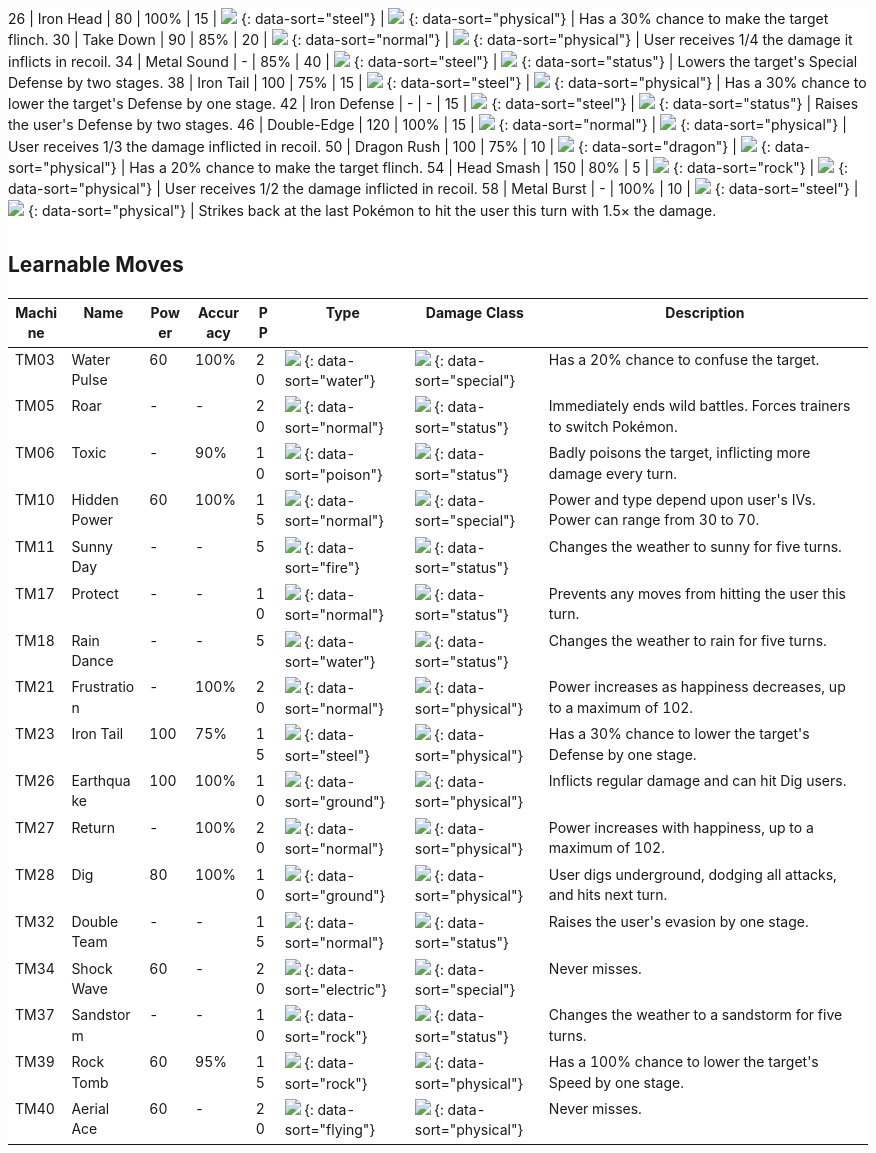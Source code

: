 26    | Iron Head    | 80    | 100%     | 15  | ![][steel] {: data-sort="steel"}   | ![][physical] {: data-sort="physical"} | Has a 30% chance to make the target flinch.
30    | Take Down    | 90    | 85%      | 20  | ![][normal] {: data-sort="normal"} | ![][physical] {: data-sort="physical"} | User receives 1/4 the damage it inflicts in recoil.
34    | Metal Sound  | -     | 85%      | 40  | ![][steel] {: data-sort="steel"}   | ![][status] {: data-sort="status"}     | Lowers the target's Special Defense by two stages.
38    | Iron Tail    | 100   | 75%      | 15  | ![][steel] {: data-sort="steel"}   | ![][physical] {: data-sort="physical"} | Has a 30% chance to lower the target's Defense by one stage.
42    | Iron Defense | -     | -        | 15  | ![][steel] {: data-sort="steel"}   | ![][status] {: data-sort="status"}     | Raises the user's Defense by two stages.
46    | Double-Edge  | 120   | 100%     | 15  | ![][normal] {: data-sort="normal"} | ![][physical] {: data-sort="physical"} | User receives 1/3 the damage inflicted in recoil.
50    | Dragon Rush  | 100   | 75%      | 10  | ![][dragon] {: data-sort="dragon"} | ![][physical] {: data-sort="physical"} | Has a 20% chance to make the target flinch.
54    | Head Smash   | 150   | 80%      | 5   | ![][rock] {: data-sort="rock"}     | ![][physical] {: data-sort="physical"} | User receives 1/2 the damage inflicted in recoil.
58    | Metal Burst  | -     | 100%     | 10  | ![][steel] {: data-sort="steel"}   | ![][physical] {: data-sort="physical"} | Strikes back at the last Pokémon to hit the user this turn with 1.5× the damage.

## Learnable Moves

Machine    | Name          | Power | Accuracy | PP  | Type                                   | Damage Class                           | Description
---        | ---           | ---   | ---      | --- | ---                                    | ---                                    | ---
TM03       | Water Pulse   | 60    | 100%     | 20  | ![][water] {: data-sort="water"}       | ![][special] {: data-sort="special"}   | Has a 20% chance to confuse the target.
TM05       | Roar          | -     | -        | 20  | ![][normal] {: data-sort="normal"}     | ![][status] {: data-sort="status"}     | Immediately ends wild battles.  Forces trainers to switch Pokémon.
TM06       | Toxic         | -     | 90%      | 10  | ![][poison] {: data-sort="poison"}     | ![][status] {: data-sort="status"}     | Badly poisons the target, inflicting more damage every turn.
TM10       | Hidden Power  | 60    | 100%     | 15  | ![][normal] {: data-sort="normal"}     | ![][special] {: data-sort="special"}   | Power and type depend upon user's IVs.  Power can range from 30 to 70.
TM11       | Sunny Day     | -     | -        | 5   | ![][fire] {: data-sort="fire"}         | ![][status] {: data-sort="status"}     | Changes the weather to sunny for five turns.
TM17       | Protect       | -     | -        | 10  | ![][normal] {: data-sort="normal"}     | ![][status] {: data-sort="status"}     | Prevents any moves from hitting the user this turn.
TM18       | Rain Dance    | -     | -        | 5   | ![][water] {: data-sort="water"}       | ![][status] {: data-sort="status"}     | Changes the weather to rain for five turns.
TM21       | Frustration   | -     | 100%     | 20  | ![][normal] {: data-sort="normal"}     | ![][physical] {: data-sort="physical"} | Power increases as happiness decreases, up to a maximum of 102.
TM23       | Iron Tail     | 100   | 75%      | 15  | ![][steel] {: data-sort="steel"}       | ![][physical] {: data-sort="physical"} | Has a 30% chance to lower the target's Defense by one stage.
TM26       | Earthquake    | 100   | 100%     | 10  | ![][ground] {: data-sort="ground"}     | ![][physical] {: data-sort="physical"} | Inflicts regular damage and can hit Dig users.
TM27       | Return        | -     | 100%     | 20  | ![][normal] {: data-sort="normal"}     | ![][physical] {: data-sort="physical"} | Power increases with happiness, up to a maximum of 102.
TM28       | Dig           | 80    | 100%     | 10  | ![][ground] {: data-sort="ground"}     | ![][physical] {: data-sort="physical"} | User digs underground, dodging all attacks, and hits next turn.
TM32       | Double Team   | -     | -        | 15  | ![][normal] {: data-sort="normal"}     | ![][status] {: data-sort="status"}     | Raises the user's evasion by one stage.
TM34       | Shock Wave    | 60    | -        | 20  | ![][electric] {: data-sort="electric"} | ![][special] {: data-sort="special"}   | Never misses.
TM37       | Sandstorm     | -     | -        | 10  | ![][rock] {: data-sort="rock"}         | ![][status] {: data-sort="status"}     | Changes the weather to a sandstorm for five turns.
TM39       | Rock Tomb     | 60    | 95%      | 15  | ![][rock] {: data-sort="rock"}         | ![][physical] {: data-sort="physical"} | Has a 100% chance to lower the target's Speed by one stage.
TM40       | Aerial Ace    | 60    | -        | 20  | ![][flying] {: data-sort="flying"}     | ![][physical] {: data-sort="physical"} | Never misses.

[305]: ../img/pokemon/305.png
[normal]: ../img/types/normal.png
[fire]: ../img/types/fire.png
[fighting]: ../img/types/fighting.png
[water]: ../img/types/water.png
[flying]: ../img/types/flying.png
[grass]: ../img/types/grass.png
[poison]: ../img/types/poison.png
[electric]: ../img/types/electric.png
[ground]: ../img/types/ground.png
[psychic]: ../img/types/psychic.png
[rock]: ../img/types/rock.png
[ice]: ../img/types/ice.png
[bug]: ../img/types/bug.png
[dragon]: ../img/types/dragon.png
[ghost]: ../img/types/ghost.png
[dark]: ../img/types/dark.png
[steel]: ../img/types/steel.png
[fairy]: ../img/types/fairy.png
[physical]: ../img/types/physical.png
[special]: ../img/types/special.png
[status]: ../img/types/status.png
[Iron Island ~ Inside ~ 1F, B1F]: ../../wild_pokemon/iron_island__inside__1f,_b1f/
[Iron Island ~ Inside ~ B2F, B3F]: ../../wild_pokemon/iron_island__inside__b2f,_b3f/
[Cut]: ../../move_changes/#cut
[Rock Smash]: ../../move_changes/#rock-smash
[Shadow Claw]: ../../move_changes/#shadow-claw
[Strength]: ../../move_changes/#strength